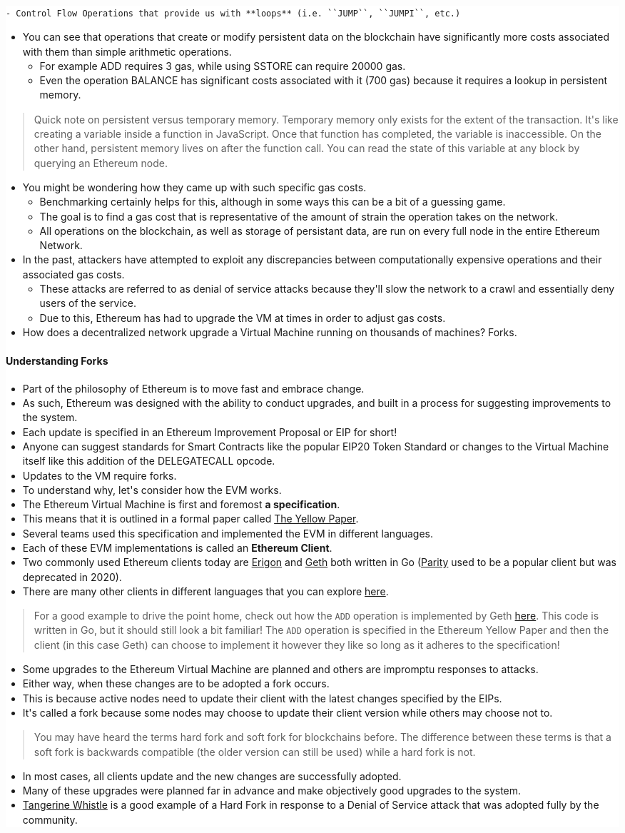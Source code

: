     - Control Flow Operations that provide us with **loops** (i.e. ``JUMP``, ``JUMPI``, etc.)
- You can see that operations that create or modify persistent data on the blockchain have significantly more costs associated with them than simple arithmetic operations.
    - For example ADD requires 3 gas, while using SSTORE can require 20000 gas.
    - Even the operation BALANCE has significant costs associated with it (700 gas) because it requires a lookup in persistent memory.
> Quick note on persistent versus temporary memory. Temporary memory only exists for the extent of the transaction. It's like creating a variable inside a function in JavaScript. Once that function has completed, the variable is inaccessible. On the other hand, persistent memory lives on after the function call. You can read the state of this variable at any block by querying an Ethereum node.
- You might be wondering how they came up with such specific gas costs.
    - Benchmarking certainly helps for this, although in some ways this can be a bit of a guessing game.
    - The goal is to find a gas cost that is representative of the amount of strain the operation takes on the network.
    - All operations on the blockchain, as well as storage of persistant data, are run on every full node in the entire Ethereum Network.
- In the past, attackers have attempted to exploit any discrepancies between computationally expensive operations and their associated gas costs.
    - These attacks are referred to as denial of service attacks because they'll slow the network to a crawl and essentially deny users of the service.
    - Due to this, Ethereum has had to upgrade the VM at times in order to adjust gas costs.
- How does a decentralized network upgrade a Virtual Machine running on thousands of machines? Forks.
#### Understanding Forks
- Part of the philosophy of Ethereum is to move fast and embrace change.
- As such, Ethereum was designed with the ability to conduct upgrades, and built in a process for suggesting improvements to the system.
- Each update is specified in an Ethereum Improvement Proposal or EIP for short!
- Anyone can suggest standards for Smart Contracts like the popular EIP20 Token Standard or changes to the Virtual Machine itself like this addition of the DELEGATECALL opcode.
- Updates to the VM require forks.
- To understand why, let's consider how the EVM works.
- The Ethereum Virtual Machine is first and foremost **a specification**.
- This means that it is outlined in a formal paper called [The Yellow Paper](https://ethereum.github.io/yellowpaper/paper.pdf).
- Several teams used this specification and implemented the EVM in different languages.
- Each of these EVM implementations is called an **Ethereum Client**.
- Two commonly used Ethereum clients today are [Erigon](https://github.com/ledgerwatch/erigon) and [Geth](https://geth.ethereum.org/docs/getting-started) both written in Go ([Parity](https://github.com/openethereum/parity-ethereum) used to be a popular client but was deprecated in 2020).
- There are many other clients in different languages that you can explore [here](https://ethereum.org/en/developers/docs/nodes-and-clients/).
> For a good example to drive the point home, check out how the ``ADD`` operation is implemented by Geth [here](https://github.com/ethereum/go-ethereum/blob/3bb9b49afb17ae4e66f52adba359670078883dcb/core/vm/instructions.go#L40-L46). This code is written in Go, but it should still look a bit familiar! The ``ADD`` operation is specified in the Ethereum Yellow Paper and then the client (in this case Geth) can choose to implement it however they like so long as it adheres to the specification!
- Some upgrades to the Ethereum Virtual Machine are planned and others are impromptu responses to attacks.
- Either way, when these changes are to be adopted a fork occurs.
- This is because active nodes need to update their client with the latest changes specified by the EIPs.
- It's called a fork because some nodes may choose to update their client version while others may choose not to.
> You may have heard the terms hard fork and soft fork for blockchains before. The difference between these terms is that a soft fork is backwards compatible (the older version can still be used) while a hard fork is not.
- In most cases, all clients update and the new changes are successfully adopted.
- Many of these upgrades were planned far in advance and make objectively good upgrades to the system.
- [Tangerine Whistle](https://github.com/ethereum/EIPs/blob/master/EIPS/eip-608.md) is a good example of a Hard Fork in response to a Denial of Service attack that was adopted fully by the community.